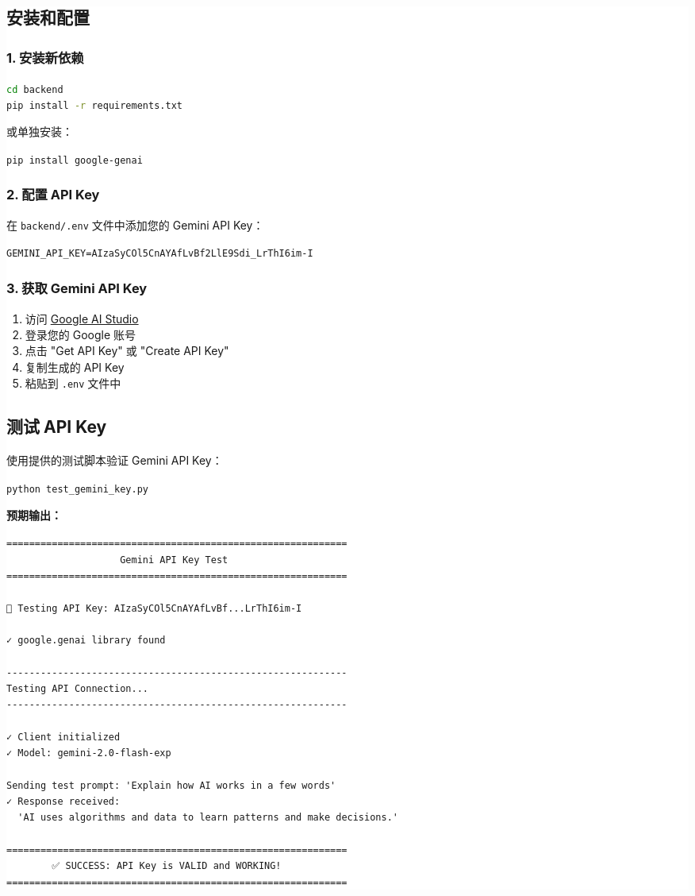 ## 安装和配置

### 1. 安装新依赖

```bash
cd backend
pip install -r requirements.txt
```

或单独安装：
```bash
pip install google-genai
```

### 2. 配置 API Key

在 `backend/.env` 文件中添加您的 Gemini API Key：

```env
GEMINI_API_KEY=AIzaSyCOl5CnAYAfLvBf2LlE9Sdi_LrThI6im-I
```

### 3. 获取 Gemini API Key

1. 访问 [Google AI Studio](https://aistudio.google.com/apikey)
2. 登录您的 Google 账号
3. 点击 "Get API Key" 或 "Create API Key"
4. 复制生成的 API Key
5. 粘贴到 `.env` 文件中

## 测试 API Key

使用提供的测试脚本验证 Gemini API Key：

```bash
python test_gemini_key.py
```

**预期输出：**
```
============================================================
                    Gemini API Key Test                     
============================================================

📝 Testing API Key: AIzaSyCOl5CnAYAfLvBf...LrThI6im-I

✓ google.genai library found

------------------------------------------------------------
Testing API Connection...
------------------------------------------------------------

✓ Client initialized
✓ Model: gemini-2.0-flash-exp

Sending test prompt: 'Explain how AI works in a few words'
✓ Response received:
  'AI uses algorithms and data to learn patterns and make decisions.'

============================================================
        ✅ SUCCESS: API Key is VALID and WORKING!        
============================================================
```
